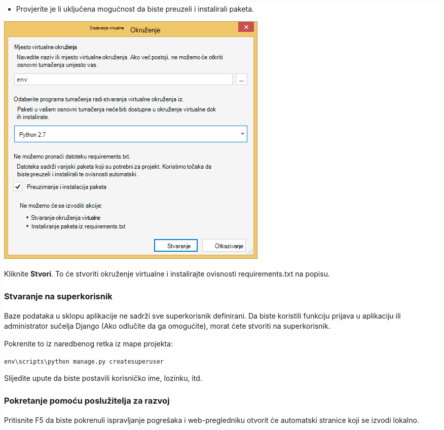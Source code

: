 - Provjerite je li uključena mogućnost da biste preuzeli i instalirali paketa.

![](./media/web-sites-python-create-deploy-django-app/ptvs-add-virtual-env-27.png)

Kliknite **Stvori**. To će stvoriti okruženje virtualne i instalirajte ovisnosti requirements.txt na popisu.

### <a name="create-a-superuser"></a>Stvaranje na superkorisnik

Baze podataka u sklopu aplikacije ne sadrži sve superkorisnik definirani. Da biste koristili funkciju prijava u aplikaciju ili administrator sučelja Django (Ako odlučite da ga omogućite), morat ćete stvoriti na superkorisnik.

Pokrenite to iz naredbenog retka iz mape projekta:

    env\scripts\python manage.py createsuperuser

Slijedite upute da biste postavili korisničko ime, lozinku, itd.

### <a name="run-using-development-server"></a>Pokretanje pomoću poslužitelja za razvoj

Pritisnite F5 da biste pokrenuli ispravljanje pogrešaka i web-pregledniku otvorit će automatski stranice koji se izvodi lokalno.
